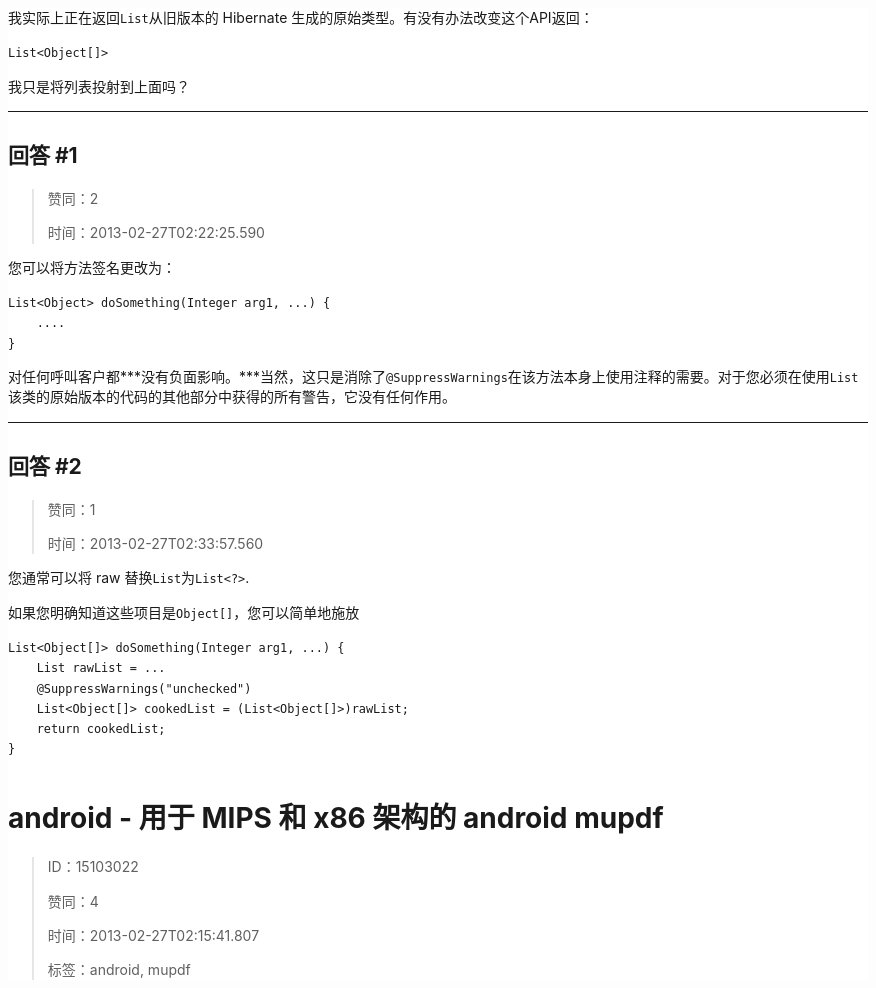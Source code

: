 我实际上正在返回`List`从旧版本的 Hibernate 生成的原始类型。有没有办法改变这个API返回：

```
List<Object[]> 
```

我只是将列表投射到上面吗？

* * *

## 回答 #1

> 赞同：2
> 
> 时间：2013-02-27T02:22:25.590

您可以将方法签名更改为：

```
List<Object> doSomething(Integer arg1, ...) {
    ....
} 
```

对任何呼叫客户都***没有负面影响。***当然，这只是消除了`@SuppressWarnings`在该方法本身上使用注释的需要。对于您必须在使用`List`该类的原始版本的代码的其他部分中获得的所有警告，它没有任何作用。

* * *

## 回答 #2

> 赞同：1
> 
> 时间：2013-02-27T02:33:57.560

您通常可以将 raw 替换`List`为`List<?>`.

如果您明确知道这些项目是`Object[]`，您可以简单地施放

```
List<Object[]> doSomething(Integer arg1, ...) {
    List rawList = ...
    @SuppressWarnings("unchecked")
    List<Object[]> cookedList = (List<Object[]>)rawList;
    return cookedList;
} 
```

# android - 用于 MIPS 和 x86 架构的 android mupdf

> ID：15103022
> 
> 赞同：4
> 
> 时间：2013-02-27T02:15:41.807
> 
> 标签：android, mupdf
